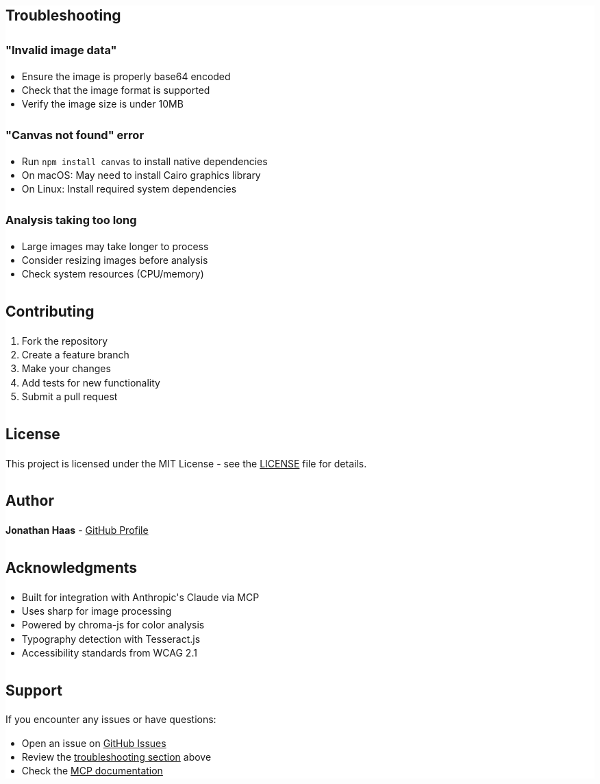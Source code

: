 ## Troubleshooting

### "Invalid image data"
- Ensure the image is properly base64 encoded
- Check that the image format is supported
- Verify the image size is under 10MB

### "Canvas not found" error
- Run `npm install canvas` to install native dependencies
- On macOS: May need to install Cairo graphics library
- On Linux: Install required system dependencies

### Analysis taking too long
- Large images may take longer to process
- Consider resizing images before analysis
- Check system resources (CPU/memory)

## Contributing

1. Fork the repository
2. Create a feature branch
3. Make your changes
4. Add tests for new functionality
5. Submit a pull request

## License

This project is licensed under the MIT License - see the [LICENSE](LICENSE) file for details.

## Author

**Jonathan Haas** - [GitHub Profile](https://github.com/haasonsaas)

## Acknowledgments

- Built for integration with Anthropic's Claude via MCP
- Uses sharp for image processing
- Powered by chroma-js for color analysis
- Typography detection with Tesseract.js
- Accessibility standards from WCAG 2.1

## Support

If you encounter any issues or have questions:
- Open an issue on [GitHub Issues](https://github.com/haasonsaas/design-critique-mcp/issues)
- Review the [troubleshooting section](#troubleshooting) above
- Check the [MCP documentation](https://modelcontextprotocol.com)